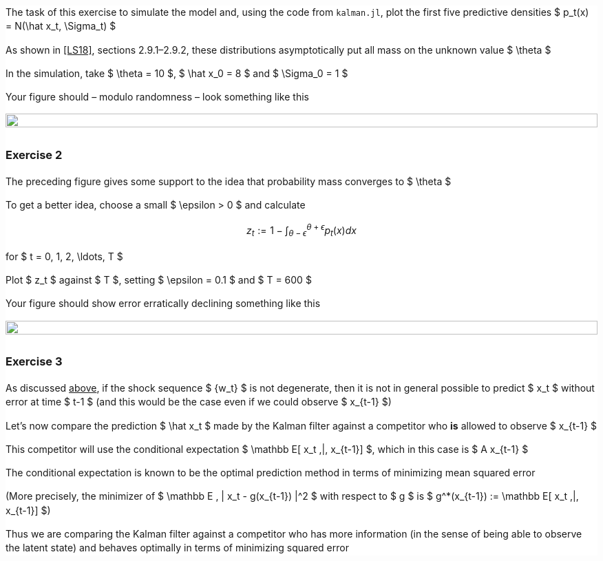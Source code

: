 The task of this exercise to simulate the model and, using the code from `kalman.jl`, plot the first five predictive densities $ p_t(x) = N(\hat x_t, \Sigma_t) $

As shown in [[LS18]](https://lectures.quantecon.org/jl/zreferences.html#ljungqvist2012), sections 2.9.1–2.9.2, these distributions asymptotically put all mass on the unknown value $ \theta $

In the simulation, take $ \theta = 10 $, $ \hat x_0 = 8 $ and $ \Sigma_0 = 1 $

Your figure should – modulo randomness – look something like this

<img src="https://s3-ap-southeast-2.amazonaws.com/lectures.quantecon.org/jl/_static/figures/kl_ex1_fig.png" style="width:100%;height:100%">

  

<a id='kalman-ex2'></a>



### Exercise 2

The preceding figure gives some support to the idea that probability mass
converges to $ \theta $

To get a better idea, choose a small $ \epsilon > 0 $ and calculate

$$
z_t := 1 - \int_{\theta - \epsilon}^{\theta + \epsilon} p_t(x) dx
$$

for $ t = 0, 1, 2, \ldots, T $

Plot $ z_t $ against $ T $, setting $ \epsilon = 0.1 $ and $ T = 600 $

Your figure should show error erratically declining something like this

<img src="https://s3-ap-southeast-2.amazonaws.com/lectures.quantecon.org/jl/_static/figures/kl_ex2_fig.png" style="width:100%;height:100%">

  

<a id='kalman-ex3'></a>



### Exercise 3

As discussed [above](#kalman-convergence), if the shock sequence $ \{w_t\} $ is not degenerate, then it is not in general possible to predict $ x_t $ without error at time $ t-1 $ (and this would be the case even if we could observe $ x_{t-1} $)

Let’s now compare the prediction $ \hat x_t $ made by the Kalman filter
against a competitor who **is** allowed to observe $ x_{t-1} $

This competitor will use the conditional expectation $ \mathbb E[ x_t
\,|\, x_{t-1}] $, which in this case is $ A x_{t-1} $

The conditional expectation is known to be the optimal prediction method in terms of minimizing mean squared error

(More precisely, the minimizer of $ \mathbb E \, \| x_t - g(x_{t-1}) \|^2 $ with respect to $ g $ is $ g^*(x_{t-1}) := \mathbb E[ x_t \,|\, x_{t-1}] $)

Thus we are comparing the Kalman filter against a competitor who has more
information (in the sense of being able to observe the latent state) and
behaves optimally in terms of minimizing squared error
